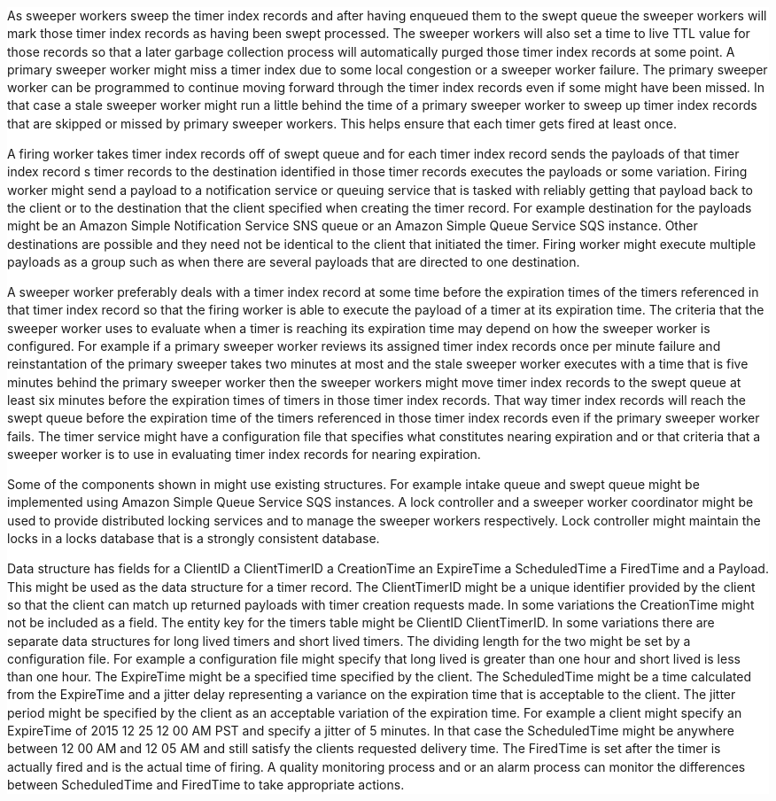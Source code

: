 As sweeper workers sweep the timer index records and after having enqueued them to the swept queue the sweeper workers will mark those timer index records as having been swept processed. The sweeper workers will also set a time to live TTL value for those records so that a later garbage collection process will automatically purged those timer index records at some point. A primary sweeper worker might miss a timer index due to some local congestion or a sweeper worker failure. The primary sweeper worker can be programmed to continue moving forward through the timer index records even if some might have been missed. In that case a stale sweeper worker might run a little behind the time of a primary sweeper worker to sweep up timer index records that are skipped or missed by primary sweeper workers. This helps ensure that each timer gets fired at least once.

A firing worker takes timer index records off of swept queue and for each timer index record sends the payloads of that timer index record s timer records to the destination identified in those timer records executes the payloads or some variation. Firing worker might send a payload to a notification service or queuing service that is tasked with reliably getting that payload back to the client or to the destination that the client specified when creating the timer record. For example destination for the payloads might be an Amazon Simple Notification Service SNS queue or an Amazon Simple Queue Service SQS instance. Other destinations are possible and they need not be identical to the client that initiated the timer. Firing worker might execute multiple payloads as a group such as when there are several payloads that are directed to one destination.

A sweeper worker preferably deals with a timer index record at some time before the expiration times of the timers referenced in that timer index record so that the firing worker is able to execute the payload of a timer at its expiration time. The criteria that the sweeper worker uses to evaluate when a timer is reaching its expiration time may depend on how the sweeper worker is configured. For example if a primary sweeper worker reviews its assigned timer index records once per minute failure and reinstantation of the primary sweeper takes two minutes at most and the stale sweeper worker executes with a time that is five minutes behind the primary sweeper worker then the sweeper workers might move timer index records to the swept queue at least six minutes before the expiration times of timers in those timer index records. That way timer index records will reach the swept queue before the expiration time of the timers referenced in those timer index records even if the primary sweeper worker fails. The timer service might have a configuration file that specifies what constitutes nearing expiration and or that criteria that a sweeper worker is to use in evaluating timer index records for nearing expiration.

Some of the components shown in might use existing structures. For example intake queue and swept queue might be implemented using Amazon Simple Queue Service SQS instances. A lock controller and a sweeper worker coordinator might be used to provide distributed locking services and to manage the sweeper workers respectively. Lock controller might maintain the locks in a locks database that is a strongly consistent database.

Data structure has fields for a ClientID a ClientTimerID a CreationTime an ExpireTime a ScheduledTime a FiredTime and a Payload. This might be used as the data structure for a timer record. The ClientTimerID might be a unique identifier provided by the client so that the client can match up returned payloads with timer creation requests made. In some variations the CreationTime might not be included as a field. The entity key for the timers table might be ClientID ClientTimerID. In some variations there are separate data structures for long lived timers and short lived timers. The dividing length for the two might be set by a configuration file. For example a configuration file might specify that long lived is greater than one hour and short lived is less than one hour. The ExpireTime might be a specified time specified by the client. The ScheduledTime might be a time calculated from the ExpireTime and a jitter delay representing a variance on the expiration time that is acceptable to the client. The jitter period might be specified by the client as an acceptable variation of the expiration time. For example a client might specify an ExpireTime of 2015 12 25 12 00 AM PST and specify a jitter of 5 minutes. In that case the ScheduledTime might be anywhere between 12 00 AM and 12 05 AM and still satisfy the clients requested delivery time. The FiredTime is set after the timer is actually fired and is the actual time of firing. A quality monitoring process and or an alarm process can monitor the differences between ScheduledTime and FiredTime to take appropriate actions.
